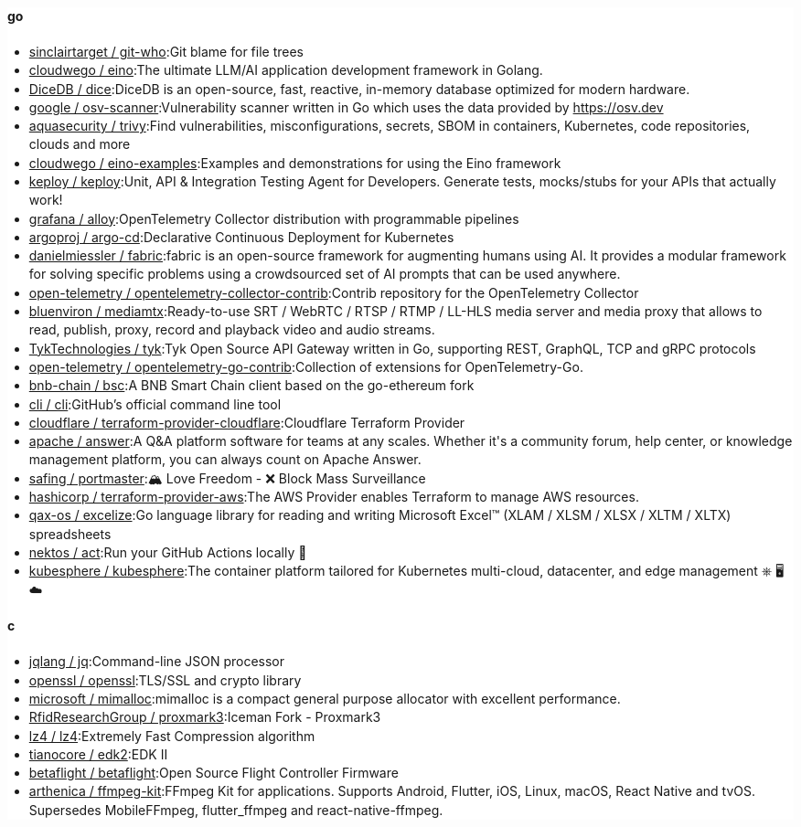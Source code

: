 #### go
* [sinclairtarget / git-who](https://github.com/sinclairtarget/git-who):Git blame for file trees
* [cloudwego / eino](https://github.com/cloudwego/eino):The ultimate LLM/AI application development framework in Golang.
* [DiceDB / dice](https://github.com/DiceDB/dice):DiceDB is an open-source, fast, reactive, in-memory database optimized for modern hardware.
* [google / osv-scanner](https://github.com/google/osv-scanner):Vulnerability scanner written in Go which uses the data provided by https://osv.dev
* [aquasecurity / trivy](https://github.com/aquasecurity/trivy):Find vulnerabilities, misconfigurations, secrets, SBOM in containers, Kubernetes, code repositories, clouds and more
* [cloudwego / eino-examples](https://github.com/cloudwego/eino-examples):Examples and demonstrations for using the Eino framework
* [keploy / keploy](https://github.com/keploy/keploy):Unit, API & Integration Testing Agent for Developers. Generate tests, mocks/stubs for your APIs that actually work!
* [grafana / alloy](https://github.com/grafana/alloy):OpenTelemetry Collector distribution with programmable pipelines
* [argoproj / argo-cd](https://github.com/argoproj/argo-cd):Declarative Continuous Deployment for Kubernetes
* [danielmiessler / fabric](https://github.com/danielmiessler/fabric):fabric is an open-source framework for augmenting humans using AI. It provides a modular framework for solving specific problems using a crowdsourced set of AI prompts that can be used anywhere.
* [open-telemetry / opentelemetry-collector-contrib](https://github.com/open-telemetry/opentelemetry-collector-contrib):Contrib repository for the OpenTelemetry Collector
* [bluenviron / mediamtx](https://github.com/bluenviron/mediamtx):Ready-to-use SRT / WebRTC / RTSP / RTMP / LL-HLS media server and media proxy that allows to read, publish, proxy, record and playback video and audio streams.
* [TykTechnologies / tyk](https://github.com/TykTechnologies/tyk):Tyk Open Source API Gateway written in Go, supporting REST, GraphQL, TCP and gRPC protocols
* [open-telemetry / opentelemetry-go-contrib](https://github.com/open-telemetry/opentelemetry-go-contrib):Collection of extensions for OpenTelemetry-Go.
* [bnb-chain / bsc](https://github.com/bnb-chain/bsc):A BNB Smart Chain client based on the go-ethereum fork
* [cli / cli](https://github.com/cli/cli):GitHub’s official command line tool
* [cloudflare / terraform-provider-cloudflare](https://github.com/cloudflare/terraform-provider-cloudflare):Cloudflare Terraform Provider
* [apache / answer](https://github.com/apache/answer):A Q&A platform software for teams at any scales. Whether it's a community forum, help center, or knowledge management platform, you can always count on Apache Answer.
* [safing / portmaster](https://github.com/safing/portmaster):🏔 Love Freedom - ❌ Block Mass Surveillance
* [hashicorp / terraform-provider-aws](https://github.com/hashicorp/terraform-provider-aws):The AWS Provider enables Terraform to manage AWS resources.
* [qax-os / excelize](https://github.com/qax-os/excelize):Go language library for reading and writing Microsoft Excel™ (XLAM / XLSM / XLSX / XLTM / XLTX) spreadsheets
* [nektos / act](https://github.com/nektos/act):Run your GitHub Actions locally 🚀
* [kubesphere / kubesphere](https://github.com/kubesphere/kubesphere):The container platform tailored for Kubernetes multi-cloud, datacenter, and edge management ⎈ 🖥 ☁️

#### c
* [jqlang / jq](https://github.com/jqlang/jq):Command-line JSON processor
* [openssl / openssl](https://github.com/openssl/openssl):TLS/SSL and crypto library
* [microsoft / mimalloc](https://github.com/microsoft/mimalloc):mimalloc is a compact general purpose allocator with excellent performance.
* [RfidResearchGroup / proxmark3](https://github.com/RfidResearchGroup/proxmark3):Iceman Fork - Proxmark3
* [lz4 / lz4](https://github.com/lz4/lz4):Extremely Fast Compression algorithm
* [tianocore / edk2](https://github.com/tianocore/edk2):EDK II
* [betaflight / betaflight](https://github.com/betaflight/betaflight):Open Source Flight Controller Firmware
* [arthenica / ffmpeg-kit](https://github.com/arthenica/ffmpeg-kit):FFmpeg Kit for applications. Supports Android, Flutter, iOS, Linux, macOS, React Native and tvOS. Supersedes MobileFFmpeg, flutter_ffmpeg and react-native-ffmpeg.